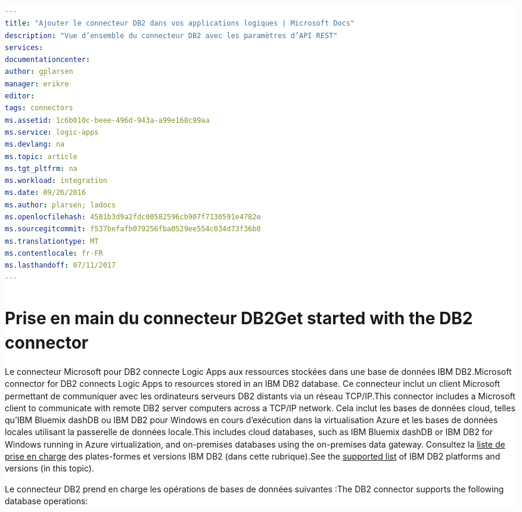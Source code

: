 ```yaml
---
title: "Ajouter le connecteur DB2 dans vos applications logiques | Microsoft Docs"
description: "Vue d’ensemble du connecteur DB2 avec les paramètres d’API REST"
services: 
documentationcenter: 
author: gplarsen
manager: erikre
editor: 
tags: connectors
ms.assetid: 1c6b010c-beee-496d-943a-a99e168c99aa
ms.service: logic-apps
ms.devlang: na
ms.topic: article
ms.tgt_pltfrm: na
ms.workload: integration
ms.date: 09/26/2016
ms.author: plarsen; ladocs
ms.openlocfilehash: 4501b3d9a2fdc00582596cb907f7130591e4782e
ms.sourcegitcommit: f537befafb079256fba0529ee554c034d73f36b0
ms.translationtype: MT
ms.contentlocale: fr-FR
ms.lasthandoff: 07/11/2017
---
```

# <a name="get-started-with-the-db2-connector"></a><span data-ttu-id="6889f-103">Prise en main du connecteur DB2</span><span class="sxs-lookup"><span data-stu-id="6889f-103">Get started with the DB2 connector</span></span>
<span data-ttu-id="6889f-104">Le connecteur Microsoft pour DB2 connecte Logic Apps aux ressources stockées dans une base de données IBM DB2.</span><span class="sxs-lookup"><span data-stu-id="6889f-104">Microsoft connector for DB2 connects Logic Apps to resources stored in an IBM DB2 database.</span></span> <span data-ttu-id="6889f-105">Ce connecteur inclut un client Microsoft permettant de communiquer avec les ordinateurs serveurs DB2 distants via un réseau TCP/IP.</span><span class="sxs-lookup"><span data-stu-id="6889f-105">This connector includes a Microsoft client to communicate with remote DB2 server computers across a TCP/IP network.</span></span> <span data-ttu-id="6889f-106">Cela inclut les bases de données cloud, telles qu’IBM Bluemix dashDB ou IBM DB2 pour Windows en cours d’exécution dans la virtualisation Azure et les bases de données locales utilisant la passerelle de données locale.</span><span class="sxs-lookup"><span data-stu-id="6889f-106">This includes cloud databases, such as IBM Bluemix dashDB or IBM DB2 for Windows running in Azure virtualization, and on-premises databases using the on-premises data gateway.</span></span> <span data-ttu-id="6889f-107">Consultez la [liste de prise en charge](connectors-create-api-db2.md#supported-db2-platforms-and-versions) des plates-formes et versions IBM DB2 (dans cette rubrique).</span><span class="sxs-lookup"><span data-stu-id="6889f-107">See the [supported list](connectors-create-api-db2.md#supported-db2-platforms-and-versions) of IBM DB2 platforms and versions (in this topic).</span></span>

<span data-ttu-id="6889f-108">Le connecteur DB2 prend en charge les opérations de bases de données suivantes :</span><span class="sxs-lookup"><span data-stu-id="6889f-108">The DB2 connector supports the following database operations:</span></span>
